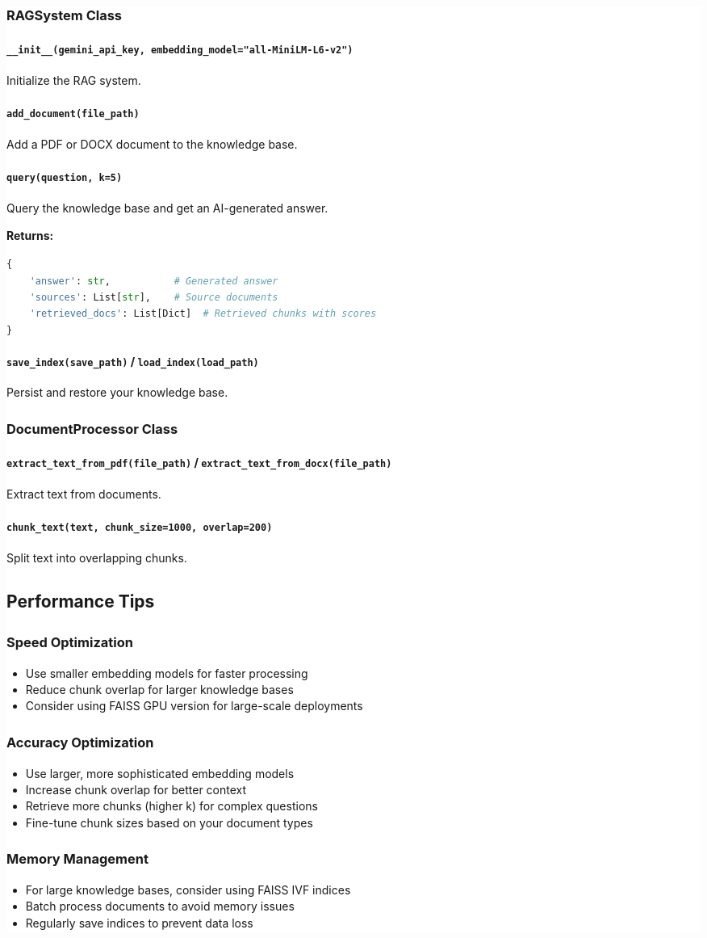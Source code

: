 ### RAGSystem Class

#### `__init__(gemini_api_key, embedding_model="all-MiniLM-L6-v2")`
Initialize the RAG system.

#### `add_document(file_path)`
Add a PDF or DOCX document to the knowledge base.

#### `query(question, k=5)`
Query the knowledge base and get an AI-generated answer.

**Returns:**
```python
{
    'answer': str,           # Generated answer
    'sources': List[str],    # Source documents
    'retrieved_docs': List[Dict]  # Retrieved chunks with scores
}
```

#### `save_index(save_path)` / `load_index(load_path)`
Persist and restore your knowledge base.

### DocumentProcessor Class

#### `extract_text_from_pdf(file_path)` / `extract_text_from_docx(file_path)`
Extract text from documents.

#### `chunk_text(text, chunk_size=1000, overlap=200)`
Split text into overlapping chunks.

## Performance Tips

### Speed Optimization
- Use smaller embedding models for faster processing
- Reduce chunk overlap for larger knowledge bases
- Consider using FAISS GPU version for large-scale deployments

### Accuracy Optimization
- Use larger, more sophisticated embedding models
- Increase chunk overlap for better context
- Retrieve more chunks (higher k) for complex questions
- Fine-tune chunk sizes based on your document types

### Memory Management
- For large knowledge bases, consider using FAISS IVF indices
- Batch process documents to avoid memory issues
- Regularly save indices to prevent data loss
